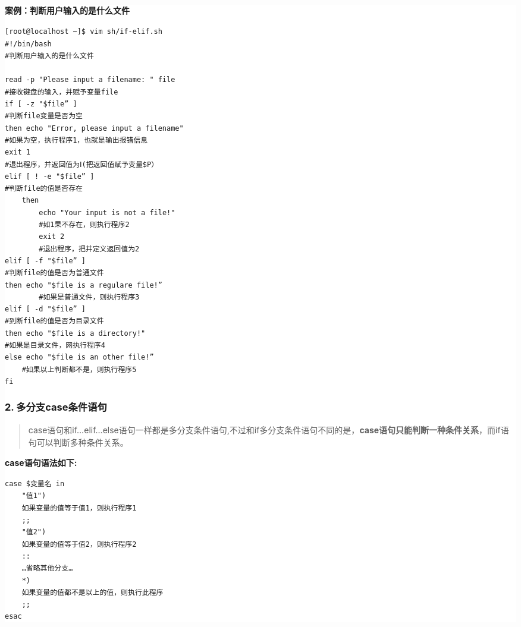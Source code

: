 **案例：判断用户输入的是什么文件**

```shell
[root@localhost ~]$ vim sh/if-elif.sh
#!/bin/bash
#判断用户输入的是什么文件

read -p "Please input a filename: " file
#接收键盘的输入，并赋予变量file
if [ -z "$file” ]
#判断file变量是否为空
then echo "Error, please input a filename"
#如果为空，执行程序1，也就是输出报错信息
exit 1
#退出程序，并返回值为Ⅰ(把返回值赋予变量$P）
elif [ ! -e "$file” ]
#判断file的值是否存在
	then
		echo "Your input is not a file!"
		#如1果不存在，则执行程序2
		exit 2
		#退出程序，把并定义返回值为2
elif [ -f "$file” ]
#判断file的值是否为普通文件
then echo "$file is a regulare file!”
		#如果是普通文件，则执行程序3
elif [ -d "$file” ]
#到断file的值是否为目录文件
then echo "$file is a directory!"
#如果是目录文件，网执行程序4
else echo "$file is an other file!”
	#如果以上判断都不是，则执行程序5
fi
```

### 2. 多分支case条件语句

> case语句和if…elif…else语句一样都是多分支条件语句,不过和if多分支条件语句不同的是，**case语句只能判断一种条件关系**，而if语句可以判断多种条件关系。

**case语句语法如下:**

```shell
case $变量名 in
	"值1")
	如果变量的值等于值1，则执行程序1
	;;
	"值2")
	如果变量的值等于值2，则执行程序2
	::
	…省略其他分支…
	*)
	如果变量的值都不是以上的值，则执行此程序
	;;
esac
```
